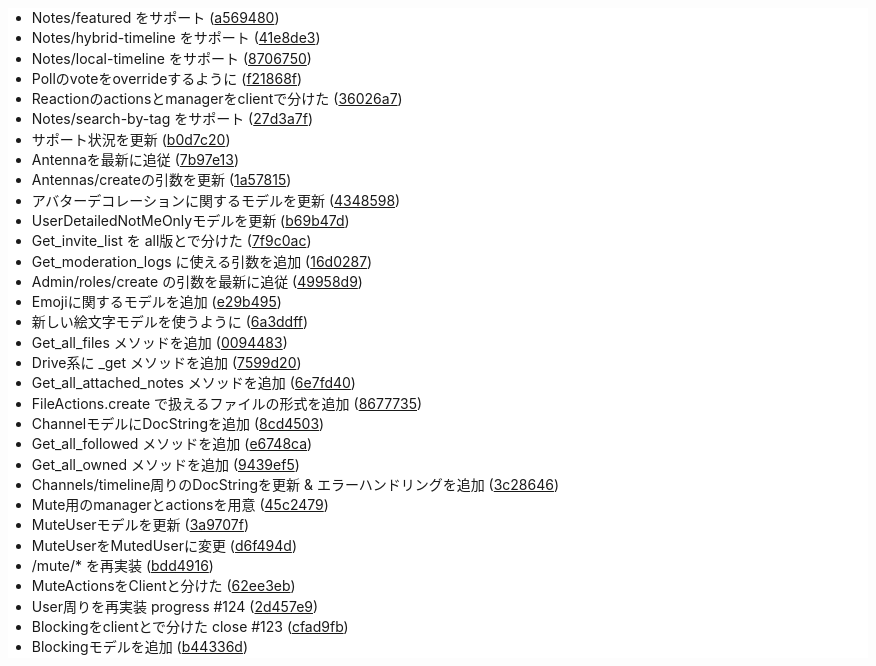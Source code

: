 - Notes/featured をサポート ([a569480](https://github.com/yupix/MiPAC/commit/a5694803abd0749b18b1a9079676934ca28d3515))
- Notes/hybrid-timeline をサポート ([41e8de3](https://github.com/yupix/MiPAC/commit/41e8de38bacf0ca94d2bc179dddc976fa646ec6f))
- Notes/local-timeline をサポート ([8706750](https://github.com/yupix/MiPAC/commit/87067504ab599256b05eedd0def6d470835103a6))
- Pollのvoteをoverrideするように ([f21868f](https://github.com/yupix/MiPAC/commit/f21868f2ecd77a128fd480bd5d032c4c5fd31abe))
- Reactionのactionsとmanagerをclientで分けた ([36026a7](https://github.com/yupix/MiPAC/commit/36026a7079ee81b87c877d8d1426fa9a873cb883))
- Notes/search-by-tag をサポート ([27d3a7f](https://github.com/yupix/MiPAC/commit/27d3a7fd8097a24aa0ed733e2e16583a410969c5))
- サポート状況を更新 ([b0d7c20](https://github.com/yupix/MiPAC/commit/b0d7c20a0b3fa30ebf2405e3d594a812e5f5ac8b))
- Antennaを最新に追従 ([7b97e13](https://github.com/yupix/MiPAC/commit/7b97e139dc4ca0817d83d9dc718acf0d52013a9a))
- Antennas/createの引数を更新 ([1a57815](https://github.com/yupix/MiPAC/commit/1a578153a2271b5e8cc45a673acd79aea571d55e))
- アバターデコレーションに関するモデルを更新 ([4348598](https://github.com/yupix/MiPAC/commit/434859831c3edf4e2805b6d88d278062eb20c094))
- UserDetailedNotMeOnlyモデルを更新 ([b69b47d](https://github.com/yupix/MiPAC/commit/b69b47db66dbe61768853cc5a9aa6efe7d7db866))
- Get_invite_list を all版とで分けた ([7f9c0ac](https://github.com/yupix/MiPAC/commit/7f9c0ac12dd119f1ecdf82cbc6d69292225d8836))
- Get_moderation_logs に使える引数を追加 ([16d0287](https://github.com/yupix/MiPAC/commit/16d0287f203eadc708ba3d17ca274312bbf4cc26))
- Admin/roles/create の引数を最新に追従 ([49958d9](https://github.com/yupix/MiPAC/commit/49958d9412ab38e35838a592ac180c569f3c9b5a))
- Emojiに関するモデルを追加 ([e29b495](https://github.com/yupix/MiPAC/commit/e29b49538c4f0453745d9383a8553d0cb8e73295))
- 新しい絵文字モデルを使うように ([6a3ddff](https://github.com/yupix/MiPAC/commit/6a3ddff754af3cdc9aa4771bb0ba9bc551966357))
- Get_all_files メソッドを追加 ([0094483](https://github.com/yupix/MiPAC/commit/00944831c937061181cffe0c9259ccbf804937bb))
- Drive系に _get メソッドを追加 ([7599d20](https://github.com/yupix/MiPAC/commit/7599d20230743e244e78a35067e7f5bd7879c08b))
- Get_all_attached_notes メソッドを追加 ([6e7fd40](https://github.com/yupix/MiPAC/commit/6e7fd405b930e959a75ab234e31f4d2a79522d5a))
- FileActions.create で扱えるファイルの形式を追加 ([8677735](https://github.com/yupix/MiPAC/commit/8677735a1fad5ece53bbbe07b30dd23277409532))
- ChannelモデルにDocStringを追加 ([8cd4503](https://github.com/yupix/MiPAC/commit/8cd4503c3fb6405528f01603b5b5b537b1754950))
- Get_all_followed メソッドを追加 ([e6748ca](https://github.com/yupix/MiPAC/commit/e6748caa7d1dfcb1134d4751fb1e232940c7c5bd))
- Get_all_owned メソッドを追加 ([9439ef5](https://github.com/yupix/MiPAC/commit/9439ef5a3e6e6ee8da09c6454cef6dcca104b80a))
- Channels/timeline周りのDocStringを更新 & エラーハンドリングを追加 ([3c28646](https://github.com/yupix/MiPAC/commit/3c28646caa6e6bfc9d76da04feb4a92d5b8adc93))
- Mute用のmanagerとactionsを用意 ([45c2479](https://github.com/yupix/MiPAC/commit/45c24798798fc8d595b947eb026a4322d25849ee))
- MuteUserモデルを更新 ([3a9707f](https://github.com/yupix/MiPAC/commit/3a9707f5f2e3042143dc709442af73e4fe7d94a6))
- MuteUserをMutedUserに変更 ([d6f494d](https://github.com/yupix/MiPAC/commit/d6f494d1f5aefa945b13b14a13c18396f74abd93))
- /mute/* を再実装 ([bdd4916](https://github.com/yupix/MiPAC/commit/bdd4916de9dcbb3708cf13bcbd48f13ee719d4a6))
- MuteActionsをClientと分けた ([62ee3eb](https://github.com/yupix/MiPAC/commit/62ee3ebabe61b63393eba91cacf32a89bfe90936))
- User周りを再実装 progress #124 ([2d457e9](https://github.com/yupix/MiPAC/commit/2d457e9db846b625c9eab2f91241a78021024265))
- Blockingをclientとで分けた close #123 ([cfad9fb](https://github.com/yupix/MiPAC/commit/cfad9fb23eda85cbc2dfb4188172c7488dba2b8d))
- Blockingモデルを追加 ([b44336d](https://github.com/yupix/MiPAC/commit/b44336d23531088f59b53ede6f197fe7feb649ed))